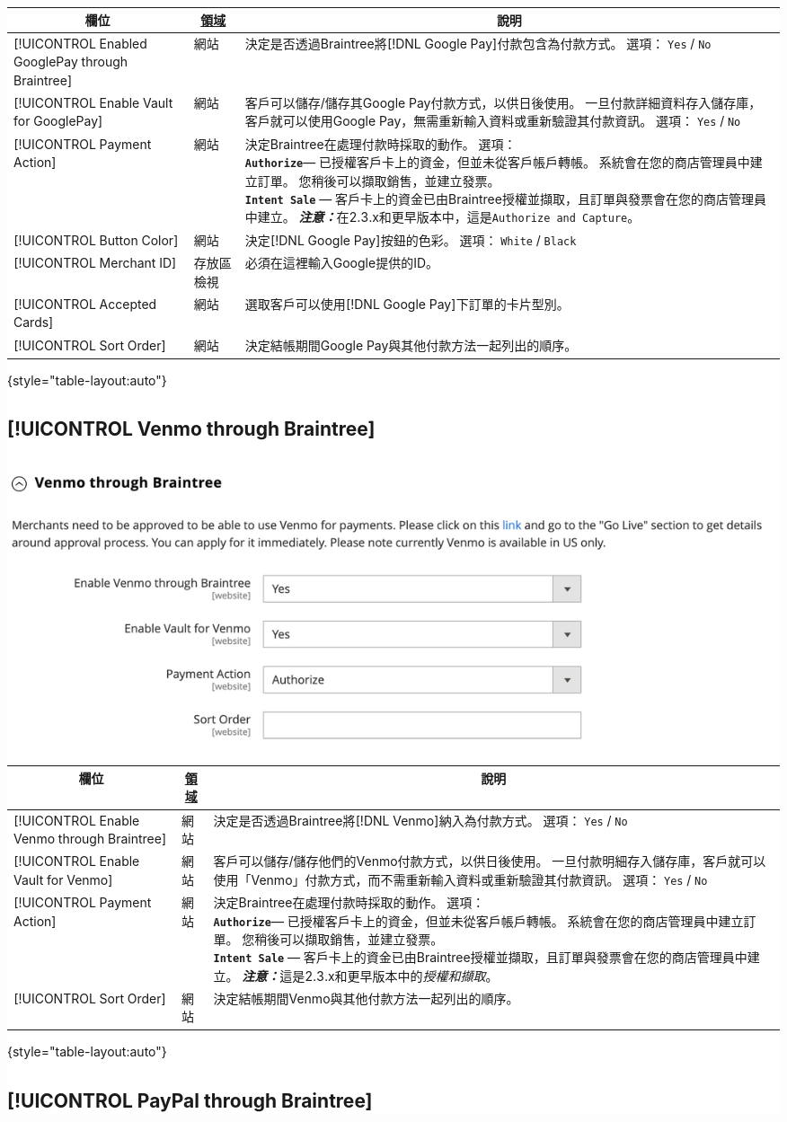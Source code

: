 | 欄位 | [領域](../../getting-started/websites-stores-views.md#scope-settings) | 說明 |
|--- |--- |--- |
| [!UICONTROL Enabled GooglePay through Braintree] | 網站 | 決定是否透過Braintree將[!DNL Google Pay]付款包含為付款方式。 選項： `Yes` / `No` |
| [!UICONTROL Enable Vault for GooglePay] | 網站 | 客戶可以儲存/儲存其Google Pay付款方式，以供日後使用。 一旦付款詳細資料存入儲存庫，客戶就可以使用Google Pay，無需重新輸入資料或重新驗證其付款資訊。 選項： `Yes` / `No` |
| [!UICONTROL Payment Action] | 網站 | 決定Braintree在處理付款時採取的動作。 選項： <br/>**`Authorize`**— 已授權客戶卡上的資金，但並未從客戶帳戶轉帳。 系統會在您的商店管理員中建立訂單。 您稍後可以擷取銷售，並建立發票。<br/>**`Intent Sale`** — 客戶卡上的資金已由Braintree授權並擷取，且訂單與發票會在您的商店管理員中建立。 **_注意：_**&#x200B;在2.3.x和更早版本中，這是`Authorize and Capture`。 |
| [!UICONTROL Button Color] | 網站 | 決定[!DNL Google Pay]按鈕的色彩。 選項： `White` / `Black` |
| [!UICONTROL Merchant ID] | 存放區檢視 | 必須在這裡輸入Google提供的ID。 |
| [!UICONTROL Accepted Cards] | 網站 | 選取客戶可以使用[!DNL Google Pay]下訂單的卡片型別。 |
| [!UICONTROL Sort Order] | 網站 | 決定結帳期間Google Pay與其他付款方法一起列出的順序。 |

{style="table-layout:auto"}

## [!UICONTROL Venmo through Braintree]

![透過Braintree的Venmo](./assets/payment-methods-braintree-venmo-config.png)

| 欄位 | [領域](../../getting-started/websites-stores-views.md#scope-settings) | 說明 |
|--- |--- |--- |
| [!UICONTROL Enable Venmo through Braintree] | 網站 | 決定是否透過Braintree將[!DNL Venmo]納入為付款方式。 選項： `Yes` / `No` |
| [!UICONTROL Enable Vault for Venmo] | 網站 | 客戶可以儲存/儲存他們的Venmo付款方式，以供日後使用。 一旦付款明細存入儲存庫，客戶就可以使用「Venmo」付款方式，而不需重新輸入資料或重新驗證其付款資訊。 選項： `Yes` / `No` |
| [!UICONTROL Payment Action] | 網站 | 決定Braintree在處理付款時採取的動作。 選項： <br/>**`Authorize`**— 已授權客戶卡上的資金，但並未從客戶帳戶轉帳。 系統會在您的商店管理員中建立訂單。 您稍後可以擷取銷售，並建立發票。<br/>**`Intent Sale`** — 客戶卡上的資金已由Braintree授權並擷取，且訂單與發票會在您的商店管理員中建立。 **_注意：_**&#x200B;這是2.3.x和更早版本中的&#x200B;_授權和擷取_。 |
| [!UICONTROL Sort Order] | 網站 | 決定結帳期間Venmo與其他付款方法一起列出的順序。 |

{style="table-layout:auto"}

## [!UICONTROL PayPal through Braintree]
